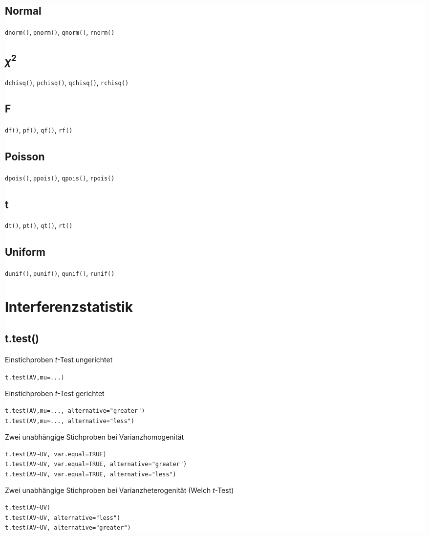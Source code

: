 ## Normal
`dnorm()`, `pnorm()`, `qnorm()`, `rnorm()`

## $\chi^2$
`dchisq()`, `pchisq()`, `qchisq()`, `rchisq()`

## F
`df()`, `pf()`, `qf()`, `rf()`

## Poisson
`dpois()`, `ppois()`, `qpois()`, `rpois()`


## t
`dt()`, `pt()`, `qt()`, `rt()`

## Uniform 
`dunif()`, `punif()`, `qunif()`, `runif()`

# Interferenzstatistik

## t.test()

Einstichproben $t$-Test ungerichtet

```
t.test(AV,mu=...)
```

Einstichproben $t$-Test gerichtet

```
t.test(AV,mu=..., alternative="greater")
t.test(AV,mu=..., alternative="less")
```

Zwei unabhängige Stichproben bei Varianzhomogenität

```
t.test(AV~UV, var.equal=TRUE)
t.test(AV~UV, var.equal=TRUE, alternative="greater")
t.test(AV~UV, var.equal=TRUE, alternative="less")
```

Zwei unabhängige Stichproben bei Varianzheterogenität (Welch $t$-Test)

```
t.test(AV~UV)
t.test(AV~UV, alternative="less")
t.test(AV~UV, alternative="greater")
```
